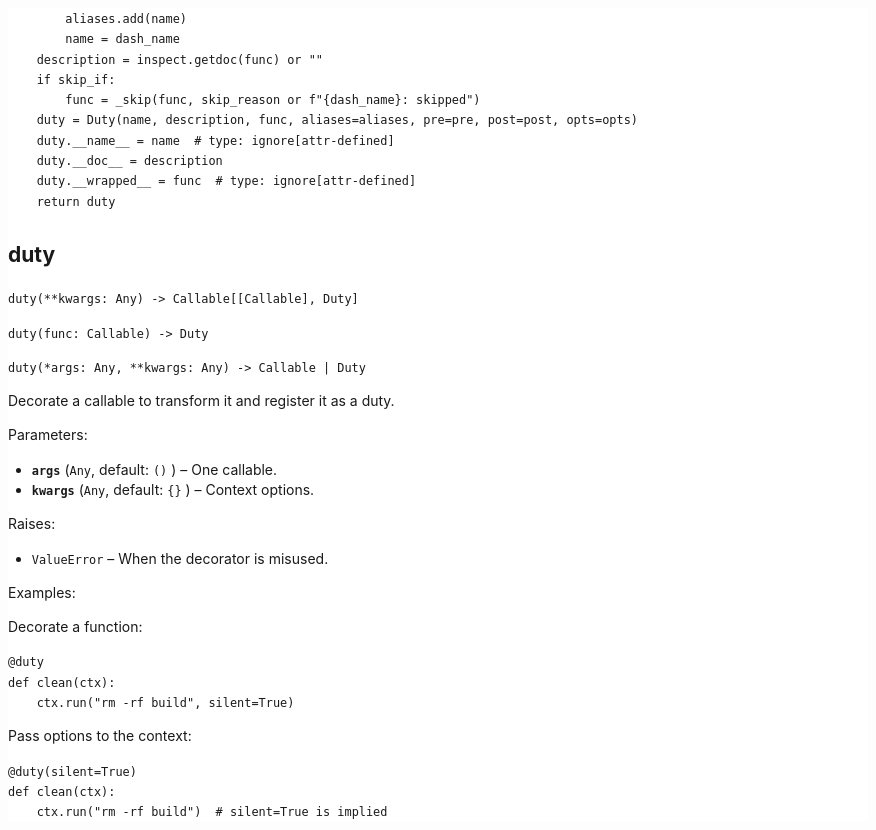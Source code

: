 ```
        aliases.add(name)
        name = dash_name
    description = inspect.getdoc(func) or ""
    if skip_if:
        func = _skip(func, skip_reason or f"{dash_name}: skipped")
    duty = Duty(name, description, func, aliases=aliases, pre=pre, post=post, opts=opts)
    duty.__name__ = name  # type: ignore[attr-defined]
    duty.__doc__ = description
    duty.__wrapped__ = func  # type: ignore[attr-defined]
    return duty

```

## duty

```
duty(**kwargs: Any) -> Callable[[Callable], Duty]

```

```
duty(func: Callable) -> Duty

```

```
duty(*args: Any, **kwargs: Any) -> Callable | Duty

```

Decorate a callable to transform it and register it as a duty.

Parameters:

- **`args`** (`Any`, default: `()` ) – One callable.
- **`kwargs`** (`Any`, default: `{}` ) – Context options.

Raises:

- `ValueError` – When the decorator is misused.

Examples:

Decorate a function:

```
@duty
def clean(ctx):
    ctx.run("rm -rf build", silent=True)

```

Pass options to the context:

```
@duty(silent=True)
def clean(ctx):
    ctx.run("rm -rf build")  # silent=True is implied

```
